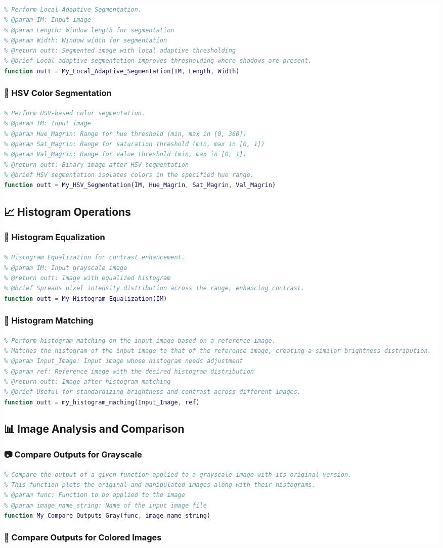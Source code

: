 ```matlab
% Perform Local Adaptive Segmentation.
% @param IM: Input image
% @param Length: Window length for segmentation
% @param Width: Window width for segmentation
% @return outt: Segmented image with local adaptive thresholding
% @brief Local adaptive segmentation improves thresholding where shadows are present.
function outt = My_Local_Adaptive_Segmentation(IM, Length, Width)
```
### 🎨 HSV Color Segmentation

```matlab
% Perform HSV-based color segmentation.
% @param IM: Input image
% @param Hue_Magrin: Range for hue threshold (min, max in [0, 360])
% @param Sat_Magrin: Range for saturation threshold (min, max in [0, 1])
% @param Val_Magrin: Range for value threshold (min, max in [0, 1])
% @return outt: Binary image after HSV segmentation
% @brief HSV segmentation isolates colors in the specified hue range.
function outt = My_HSV_Segmentation(IM, Hue_Magrin, Sat_Magrin, Val_Magrin)
```
## 📈 Histogram Operations
### 🔄 Histogram Equalization

```matlab
% Histogram Equalization for contrast enhancement.
% @param IM: Input grayscale image
% @return outt: Image with equalized histogram
% @brief Spreads pixel intensity distribution across the range, enhancing contrast.
function outt = My_Histogram_Equalization(IM)
```
### 🎯 Histogram Matching

```matlab
% Perform histogram matching on the input image based on a reference image.
% Matches the histogram of the input image to that of the reference image, creating a similar brightness distribution.
% @param Input_Image: Input image whose histogram needs adjustment
% @param ref: Reference image with the desired histogram distribution
% @return outt: Image after histogram matching
% @brief Useful for standardizing brightness and contrast across different images.
function outt = my_histogram_maching(Input_Image, ref)
```
## 📊 Image Analysis and Comparison
### 📷 Compare Outputs for Grayscale

```matlab
% Compare the output of a given function applied to a grayscale image with its original version.
% This function plots the original and manipulated images along with their histograms.
% @param func: Function to be applied to the image
% @param image_name_string: Name of the input image file
function My_Compare_Outputs_Gray(func, image_name_string)
```
### 🎨 Compare Outputs for Colored Images
